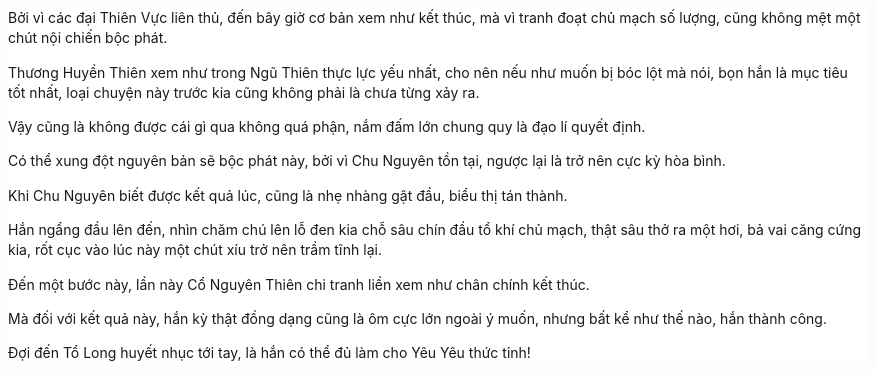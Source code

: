 Bởi vì các đại Thiên Vực liên thủ, đến bây giờ cơ bản xem như kết thúc, mà vì tranh đoạt chủ mạch số lượng, cũng không mệt một chút nội chiến bộc phát.

Thương Huyền Thiên xem như trong Ngũ Thiên thực lực yếu nhất, cho nên nếu như muốn bị bóc lột mà nói, bọn hắn là mục tiêu tốt nhất, loại chuyện này trước kia cũng không phải là chưa từng xảy ra.

Vậy cũng là không được cái gì qua không quá phận, nắm đấm lớn chung quy là đạo lí quyết định.

Có thể xung đột nguyên bản sẽ bộc phát này, bởi vì Chu Nguyên tồn tại, ngược lại là trở nên cực kỳ hòa bình.

Khi Chu Nguyên biết được kết quả lúc, cũng là nhẹ nhàng gật đầu, biểu thị tán thành.

Hắn ngẩng đầu lên đến, nhìn chăm chú lên lỗ đen kia chỗ sâu chín đầu tổ khí chủ mạch, thật sâu thở ra một hơi, bả vai căng cứng kia, rốt cục vào lúc này một chút xíu trở nên trầm tĩnh lại.

Đến một bước này, lần này Cổ Nguyên Thiên chi tranh liền xem như chân chính kết thúc.

Mà đối với kết quả này, hắn kỳ thật đồng dạng cũng là ôm cực lớn ngoài ý muốn, nhưng bất kể như thế nào, hắn thành công.

Đợi đến Tổ Long huyết nhục tới tay, là hắn có thể đủ làm cho Yêu Yêu thức tỉnh!




